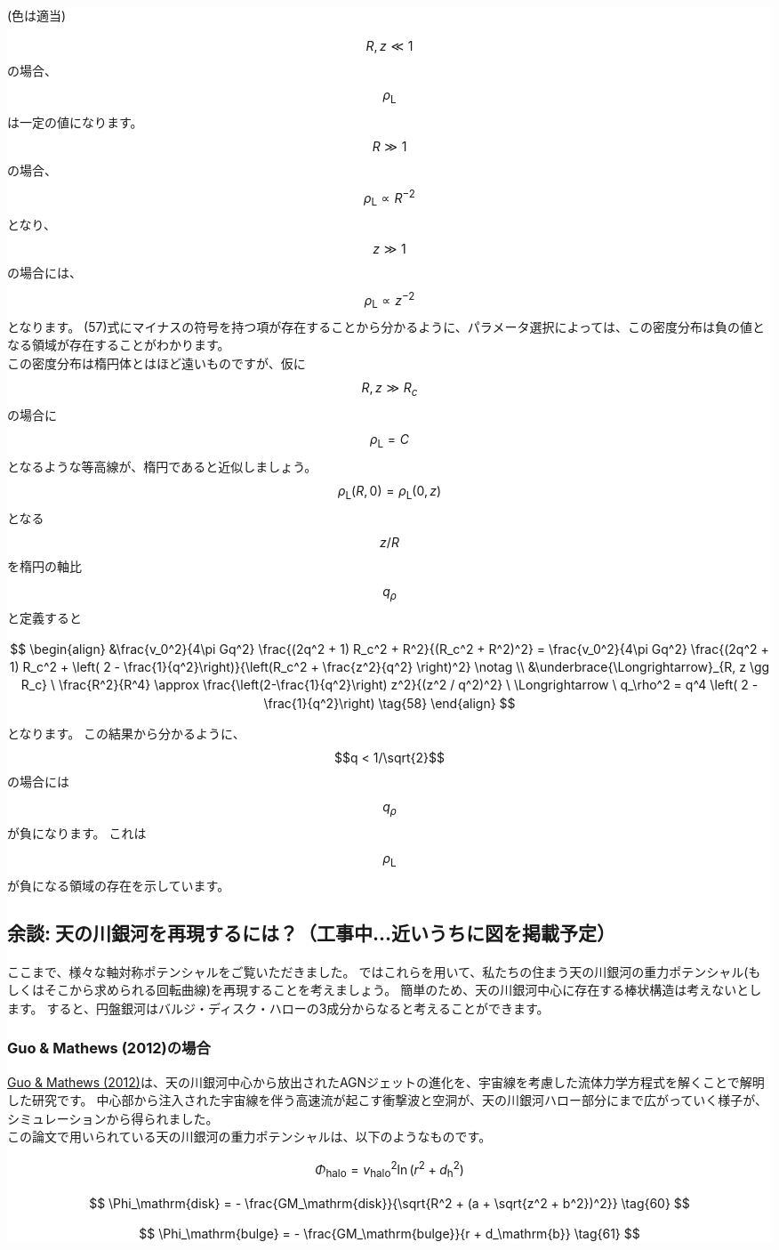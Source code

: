 (色は適当)

$$R, z \ll 1$$の場合、$$\rho_\mathrm{L}$$は一定の値になります。
$$R \gg 1$$の場合、$$\rho_\mathrm{L} \propto R^{-2}$$となり、$$z \gg 1$$の場合には、$$\rho_\mathrm{L} \propto z^{-2}$$となります。
(57)式にマイナスの符号を持つ項が存在することから分かるように、パラメータ選択によっては、この密度分布は負の値となる領域が存在することがわかります。  
この密度分布は楕円体とはほど遠いものですが、仮に$$R, z \gg R_c$$の場合に$$\rho_\mathrm{L} = C$$となるような等高線が、楕円であると近似しましょう。
$$\rho_\mathrm{L}(R, 0) = \rho_\mathrm{L}(0, z)$$となる$$z/R$$を楕円の軸比$$q_\rho$$と定義すると

$$
\begin{align}
&\frac{v_0^2}{4\pi Gq^2} \frac{(2q^2 + 1) R_c^2 + R^2}{(R_c^2 + R^2)^2} 
= \frac{v_0^2}{4\pi Gq^2} \frac{(2q^2 + 1) R_c^2 + \left( 2 - \frac{1}{q^2}\right)}{\left(R_c^2 + \frac{z^2}{q^2} \right)^2} \notag \\
&\underbrace{\Longrightarrow}_{R, z \gg R_c} \ 
\frac{R^2}{R^4} 
\approx \frac{\left(2-\frac{1}{q^2}\right) z^2}{(z^2 / q^2)^2} \ \Longrightarrow \ 
q_\rho^2 
= q^4 \left( 2 - \frac{1}{q^2}\right) \tag{58}
\end{align}
$$

となります。
この結果から分かるように、$$q < 1/\sqrt{2}$$の場合には$$q_\rho$$が負になります。
これは$$\rho_\mathrm{L}$$が負になる領域の存在を示しています。

## 余談: 天の川銀河を再現するには？（工事中...近いうちに図を掲載予定）

ここまで、様々な軸対称ポテンシャルをご覧いただきました。
ではこれらを用いて、私たちの住まう天の川銀河の重力ポテンシャル(もしくはそこから求められる回転曲線)を再現することを考えましょう。
簡単のため、天の川銀河中心に存在する棒状構造は考えないとします。
すると、円盤銀河はバルジ・ディスク・ハローの3成分からなると考えることができます。

### Guo & Mathews (2012)の場合

[Guo & Mathews (2012)](https://iopscience.iop.org/article/10.1088/0004-637X/756/2/181)は、天の川銀河中心から放出されたAGNジェットの進化を、宇宙線を考慮した流体力学方程式を解くことで解明した研究です。
中心部から注入された宇宙線を伴う高速流が起こす衝撃波と空洞が、天の川銀河ハロー部分にまで広がっていく様子が、シミュレーションから得られました。  
この論文で用いられている天の川銀河の重力ポテンシャルは、以下のようなものです。

$$
\Phi_\mathrm{halo} 
= v_\mathrm{halo}^2 \ln (r^2 + d_\mathrm{h}^2) \tag{59}
$$

$$
\Phi_\mathrm{disk} 
= - \frac{GM_\mathrm{disk}}{\sqrt{R^2 + (a + \sqrt{z^2 + b^2})^2}} \tag{60}
$$

$$
\Phi_\mathrm{bulge} 
= - \frac{GM_\mathrm{bulge}}{r + d_\mathrm{b}} \tag{61}
$$
